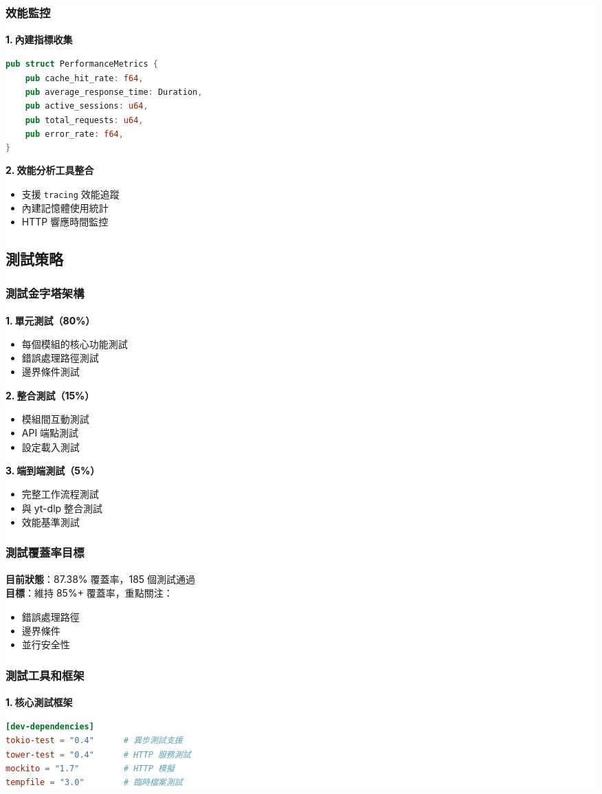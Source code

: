 ### 效能監控

**1. 內建指標收集**
```rust
pub struct PerformanceMetrics {
    pub cache_hit_rate: f64,
    pub average_response_time: Duration,
    pub active_sessions: u64,
    pub total_requests: u64,
    pub error_rate: f64,
}
```

**2. 效能分析工具整合**
- 支援 `tracing` 效能追蹤
- 內建記憶體使用統計
- HTTP 響應時間監控

## 測試策略

### 測試金字塔架構

**1. 單元測試（80%）**
- 每個模組的核心功能測試
- 錯誤處理路徑測試
- 邊界條件測試

**2. 整合測試（15%）**
- 模組間互動測試
- API 端點測試
- 設定載入測試

**3. 端到端測試（5%）**
- 完整工作流程測試
- 與 yt-dlp 整合測試
- 效能基準測試

### 測試覆蓋率目標

**目前狀態**：87.38% 覆蓋率，185 個測試通過  
**目標**：維持 85%+ 覆蓋率，重點關注：
- 錯誤處理路徑
- 邊界條件
- 並行安全性

### 測試工具和框架

**1. 核心測試框架**
```toml
[dev-dependencies]
tokio-test = "0.4"      # 異步測試支援
tower-test = "0.4"      # HTTP 服務測試
mockito = "1.7"         # HTTP 模擬
tempfile = "3.0"        # 臨時檔案測試
```
